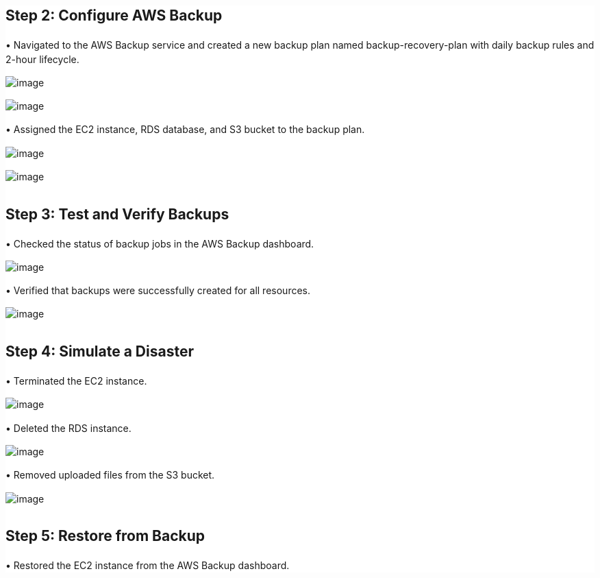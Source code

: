 






## Step 2: Configure AWS Backup
•	Navigated to the AWS Backup service and created a new backup plan named backup-recovery-plan with daily backup rules and 2-hour lifecycle.

  <img width="439" alt="image" src="https://github.com/user-attachments/assets/6ffce929-ed6e-4c3d-bd9a-3030687eff7b" /> <br>
  
  <img width="388" alt="image" src="https://github.com/user-attachments/assets/6bf14fbf-d86a-44eb-a946-eda2ca892c3d" /> <br>


 
•	Assigned the EC2 instance, RDS database, and S3 bucket to the backup plan.

  <img width="344" alt="image" src="https://github.com/user-attachments/assets/e64f7dad-c8bb-4b1e-b1e0-e0bfafb68f83" /> <br>
  
  <img width="345" alt="image" src="https://github.com/user-attachments/assets/38193337-c4aa-477f-9687-d7b670df4986" /> <br>


 
## Step 3: Test and Verify Backups
•	Checked the status of backup jobs in the AWS Backup dashboard. 

  <img width="470" alt="image" src="https://github.com/user-attachments/assets/13cd0757-a1bb-4c13-8172-7ba05f10f774" /> <br>


 

•	Verified that backups were successfully created for all resources.

  <img width="470" alt="image" src="https://github.com/user-attachments/assets/d2184914-a87e-40db-9bd4-db1dfb855250" /> <br>





## Step 4: Simulate a Disaster
•	Terminated the EC2 instance.

  <img width="470" alt="image" src="https://github.com/user-attachments/assets/2ca8163b-1dc3-4399-8234-89ae2e116ddb" /> <br>

•	Deleted the RDS instance.

  <img width="470" alt="image" src="https://github.com/user-attachments/assets/fc9f69fb-432c-4976-b680-3499cebc8889" /> <br>

•	Removed uploaded files from the S3 bucket.

  <img width="334" alt="image" src="https://github.com/user-attachments/assets/a52efa9d-2f5c-4f8b-8555-e633cfd9facb" /> <br>

## Step 5: Restore from Backup
•	Restored the EC2 instance from the AWS Backup dashboard.
